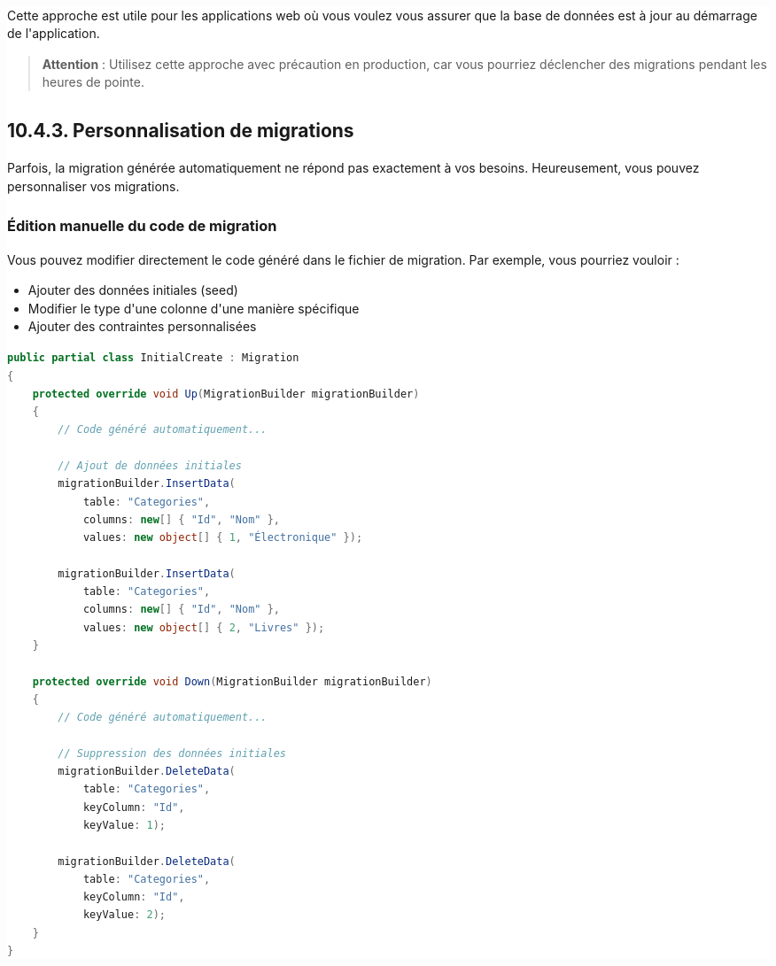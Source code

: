 Cette approche est utile pour les applications web où vous voulez vous assurer que la base de données est à jour au démarrage de l'application.

> **Attention** : Utilisez cette approche avec précaution en production, car vous pourriez déclencher des migrations pendant les heures de pointe.

## 10.4.3. Personnalisation de migrations

Parfois, la migration générée automatiquement ne répond pas exactement à vos besoins. Heureusement, vous pouvez personnaliser vos migrations.

### Édition manuelle du code de migration

Vous pouvez modifier directement le code généré dans le fichier de migration. Par exemple, vous pourriez vouloir :

- Ajouter des données initiales (seed)
- Modifier le type d'une colonne d'une manière spécifique
- Ajouter des contraintes personnalisées

```csharp
public partial class InitialCreate : Migration
{
    protected override void Up(MigrationBuilder migrationBuilder)
    {
        // Code généré automatiquement...

        // Ajout de données initiales
        migrationBuilder.InsertData(
            table: "Categories",
            columns: new[] { "Id", "Nom" },
            values: new object[] { 1, "Électronique" });

        migrationBuilder.InsertData(
            table: "Categories",
            columns: new[] { "Id", "Nom" },
            values: new object[] { 2, "Livres" });
    }

    protected override void Down(MigrationBuilder migrationBuilder)
    {
        // Code généré automatiquement...

        // Suppression des données initiales
        migrationBuilder.DeleteData(
            table: "Categories",
            keyColumn: "Id",
            keyValue: 1);

        migrationBuilder.DeleteData(
            table: "Categories",
            keyColumn: "Id",
            keyValue: 2);
    }
}
```
